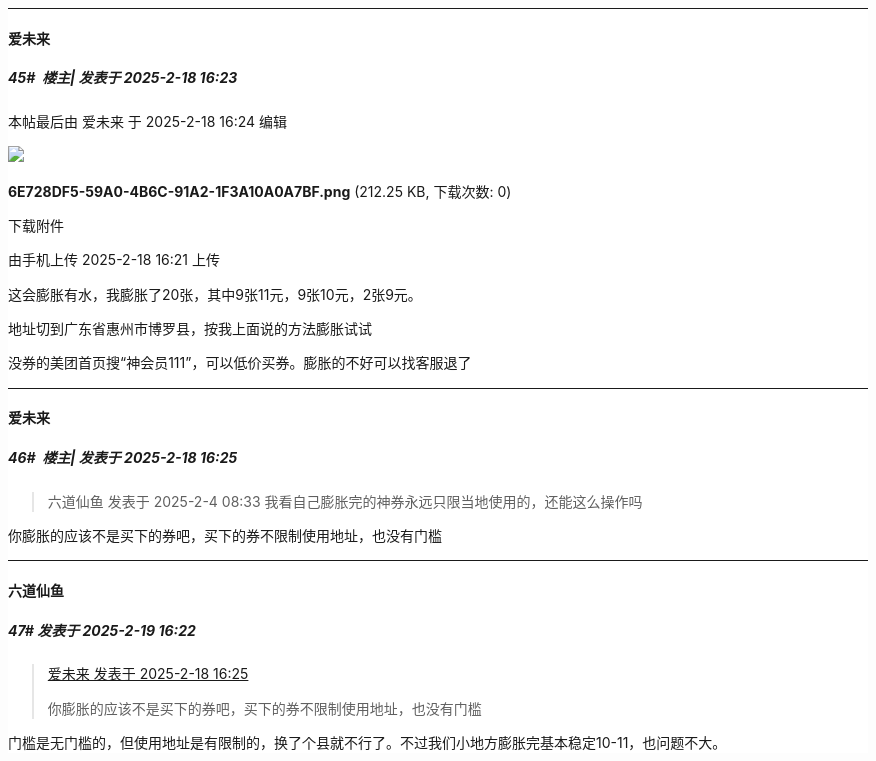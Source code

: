 *****

####  爱未来  
##### 45#         楼主| 发表于 2025-2-18 16:23

 本帖最后由 爱未来 于 2025-2-18 16:24 编辑 

<img src="https://img.saraba1st.com/forum/202502/18/162144uimr2o08v5k42rzs.png" referrerpolicy="no-referrer">

<strong>6E728DF5-59A0-4B6C-91A2-1F3A10A0A7BF.png</strong> (212.25 KB, 下载次数: 0)

下载附件

由手机上传
2025-2-18 16:21 上传

这会膨胀有水，我膨胀了20张，其中9张11元，9张10元，2张9元。

地址切到广东省惠州市博罗县，按我上面说的方法膨胀试试

没券的美团首页搜“神会员111”，可以低价买券。膨胀的不好可以找客服退了

*****

####  爱未来  
##### 46#         楼主| 发表于 2025-2-18 16:25

<blockquote>六道仙鱼 发表于 2025-2-4 08:33
我看自己膨胀完的神券永远只限当地使用的，还能这么操作吗</blockquote>
你膨胀的应该不是买下的券吧，买下的券不限制使用地址，也没有门槛


*****

####  六道仙鱼  
##### 47#       发表于 2025-2-19 16:22

<blockquote><a href="httphttps://bbs.saraba1st.com/2b/forum.php?mod=redirect&amp;goto=findpost&amp;pid=67458278&amp;ptid=2242325" target="_blank">爱未来 发表于 2025-2-18 16:25</a>

你膨胀的应该不是买下的券吧，买下的券不限制使用地址，也没有门槛</blockquote>
门槛是无门槛的，但使用地址是有限制的，换了个县就不行了。不过我们小地方膨胀完基本稳定10-11，也问题不大。

